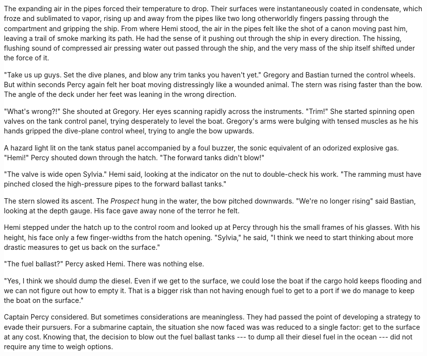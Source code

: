 The expanding air in the pipes forced their temperature to drop. Their
surfaces were instantaneously coated in condensate, which froze and
sublimated to vapor, rising up and away from the pipes like two long
otherworldly fingers passing through the compartment and gripping the
ship. From where Hemi stood, the air in the pipes felt like the shot of
a canon moving past him, leaving a trail of smoke marking its path. He
had the sense of it pushing out through the ship in every direction. The
hissing, flushing sound of compressed air pressing water out passed
through the ship, and the very mass of the ship itself shifted under the
force of it.

"Take us up guys. Set the dive planes, and blow any trim tanks you
haven't yet." Gregory and Bastian turned the control wheels. But within
seconds Percy again felt her boat moving distressingly like a wounded
animal. The stern was rising faster than the bow. The angle of the deck
under her feet was leaning in the wrong direction.

"What's wrong?!" She shouted at Gregory. Her eyes scanning rapidly
across the instruments. "Trim!" She started spinning open valves on the
tank control panel, trying desperately to level the boat. Gregory's arms
were bulging with tensed muscles as he his hands gripped the dive-plane
control wheel, trying to angle the bow upwards.

A hazard light lit on the tank status panel accompanied by a foul
buzzer, the sonic equivalent of an odorized explosive gas. "Hemi!" Percy
shouted down through the hatch. "The forward tanks didn't blow!"

"The valve is wide open Sylvia." Hemi said, looking at the indicator on
the nut to double-check his work. "The ramming must have pinched closed
the high-pressure pipes to the forward ballast tanks."

The stern slowed its ascent. The *Prospect* hung in the water, the bow
pitched downwards. "We're no longer rising" said Bastian, looking at the
depth gauge. His face gave away none of the terror he felt.

Hemi stepped under the hatch up to the control room and looked up at
Percy through his the small frames of his glasses. With his height, his
face only a few finger-widths from the hatch opening. "Sylvia," he said,
"I think we need to start thinking about more drastic measures to get us
back on the surface."

"The fuel ballast?" Percy asked Hemi. There was nothing else.

"Yes, I think we should dump the diesel. Even if we get to the surface,
we could lose the boat if the cargo hold keeps flooding and we can not
figure out how to empty it. That is a bigger risk than not having enough
fuel to get to a port if we do manage to keep the boat on the surface."

Captain Percy considered. But sometimes considerations are meaningless.
They had passed the point of developing a strategy to evade their
pursuers. For a submarine captain, the situation she now faced was was
reduced to a single factor: get to the surface at any cost. Knowing
that, the decision to blow out the fuel ballast tanks --- to dump all
their diesel fuel in the ocean --- did not require any time to weigh
options.
